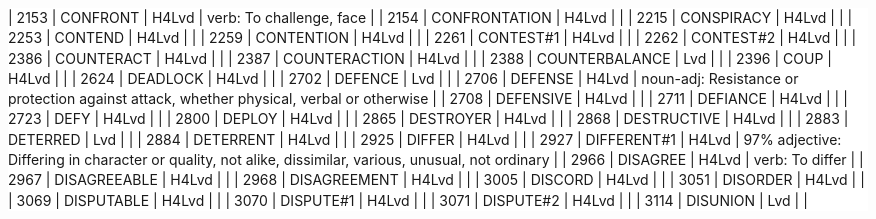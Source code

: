 |  2153 | CONFRONT        | H4Lvd    | verb: To challenge, face                                                                                                                  |
|  2154 | CONFRONTATION   | H4Lvd    |                                                                                                                                           |
|  2215 | CONSPIRACY      | H4Lvd    |                                                                                                                                           |
|  2253 | CONTEND         | H4Lvd    |                                                                                                                                           |
|  2259 | CONTENTION      | H4Lvd    |                                                                                                                                           |
|  2261 | CONTEST#1       | H4Lvd    |                                                                                                                                           |
|  2262 | CONTEST#2       | H4Lvd    |                                                                                                                                           |
|  2386 | COUNTERACT      | H4Lvd    |                                                                                                                                           |
|  2387 | COUNTERACTION   | H4Lvd    |                                                                                                                                           |
|  2388 | COUNTERBALANCE  | Lvd      |                                                                                                                                           |
|  2396 | COUP            | H4Lvd    |                                                                                                                                           |
|  2624 | DEADLOCK        | H4Lvd    |                                                                                                                                           |
|  2702 | DEFENCE         | Lvd      |                                                                                                                                           |
|  2706 | DEFENSE         | H4Lvd    | noun-adj: Resistance or protection against attack, whether physical, verbal  or otherwise                                                 |
|  2708 | DEFENSIVE       | H4Lvd    |                                                                                                                                           |
|  2711 | DEFIANCE        | H4Lvd    |                                                                                                                                           |
|  2723 | DEFY            | H4Lvd    |                                                                                                                                           |
|  2800 | DEPLOY          | H4Lvd    |                                                                                                                                           |
|  2865 | DESTROYER       | H4Lvd    |                                                                                                                                           |
|  2868 | DESTRUCTIVE     | H4Lvd    |                                                                                                                                           |
|  2883 | DETERRED        | Lvd      |                                                                                                                                           |
|  2884 | DETERRENT       | H4Lvd    |                                                                                                                                           |
|  2925 | DIFFER          | H4Lvd    |                                                                                                                                           |
|  2927 | DIFFERENT#1     | H4Lvd    | 97% adjective: Differing in character or quality, not alike, dissimilar,  various, unusual, not ordinary                                  |
|  2966 | DISAGREE        | H4Lvd    | verb: To differ                                                                                                                           |
|  2967 | DISAGREEABLE    | H4Lvd    |                                                                                                                                           |
|  2968 | DISAGREEMENT    | H4Lvd    |                                                                                                                                           |
|  3005 | DISCORD         | H4Lvd    |                                                                                                                                           |
|  3051 | DISORDER        | H4Lvd    |                                                                                                                                           |
|  3069 | DISPUTABLE      | H4Lvd    |                                                                                                                                           |
|  3070 | DISPUTE#1       | H4Lvd    |                                                                                                                                           |
|  3071 | DISPUTE#2       | H4Lvd    |                                                                                                                                           |
|  3114 | DISUNION        | Lvd      |                                                                                                                                           |